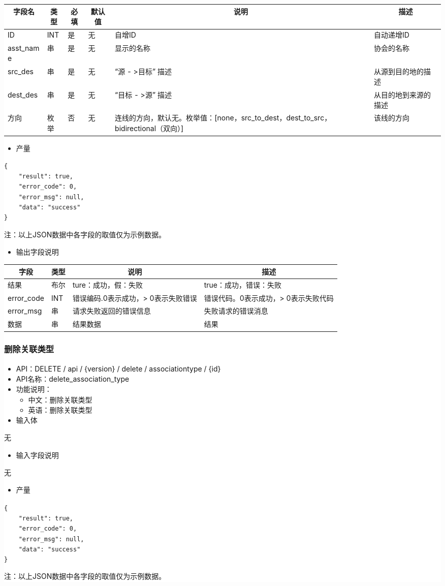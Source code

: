 |字段名|类型|必填|默认值|说明|描述|
| ---  | ---  | --- |---  |--- |---  |
|ID|INT|是|无|自增ID|自动递增ID|
|asst_name|串|是|无|显示的名称|协会的名称|
|src_des|串|是|无|“源 - >目标” 描述|从源到目的地的描述|
|dest_des|串|是|无|“目标 - >源” 描述|从目的地到来源的描述|
|方向|枚举|否|无|连线的方向，默认无。枚举值：[none，src_to_dest，dest_to_src，bidirectional（双向）]|该线的方向|

* 产量
```
{
    "result": true,
    "error_code": 0,
    "error_msg": null,
    "data": "success"
}
```
注：以上JSON数据中各字段的取值仅为示例数据。

* 输出字段说明

|字段 |类型 |说明 |描述 |
| ---  | ---  | --- |---  |
|结果 |布尔|ture：成功，假：失败|true：成功，错误：失败|
|error_code|INT|错误编码.0表示成功，> 0表示失败错误|错误代码。0表示成功，> 0表示失败代码|
|error_msg|串|请求失败返回的错误信息|失败请求的错误消息|
|数据|串|结果数据|结果|

### 删除关联类型

* API：DELETE / api / {version} / delete / associationtype / {id}
* API名称：delete_association_type
* 功能说明：
  * 中文：删除关联类型
  * 英语：删除关联类型
* 输入体

无

* 输入字段说明

无

* 产量
```
{
    "result": true,
    "error_code": 0,
    "error_msg": null,
    "data": "success"
}
```
注：以上JSON数据中各字段的取值仅为示例数据。

